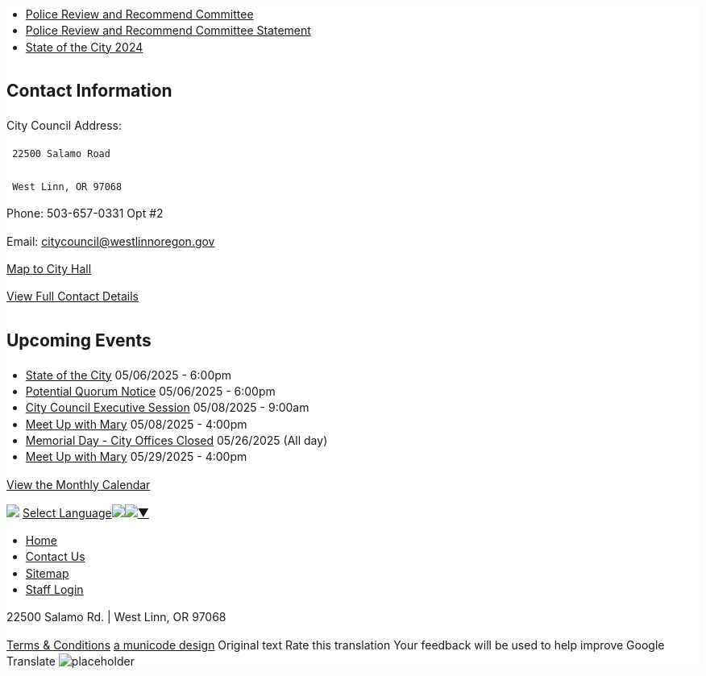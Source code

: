  *   [Police Review and Recommend Committee](https://westlinnoregon.gov/citycouncil/police-review-and-recommend-committee) 
   *  [Police Review and Recommend Committee Statement](https://westlinnoregon.gov/citycouncil/police-review-and-recommend-committee-statement) 
 *  [State of the City 2024](https://westlinnoregon.gov/citycouncil/state-city-2024) 

## Contact Information

City Council Address:

     22500 Salamo Road

     West Linn, OR 97068

Phone:  503-657-0331 Opt #2

Email: [citycouncil@westlinnoregon.gov](mailto:citycouncil@westlinnoregon.gov) 

 [Map to City Hall](https://westlinnoregon.gov/maps/city-hall-directions) 

  [View Full Contact Details](https://westlinnoregon.gov/citycouncil/city-council-contact-information)  

## Upcoming Events

 *   [State of the City](https://westlinnoregon.gov/citycouncil/state-city-3)  05/06/2025 - 6:00pm 
 *   [Potential Quorum Notice](https://westlinnoregon.gov/citycouncil/potential-quorum-notice)  05/06/2025 - 6:00pm 
 *   [City Council Executive Session](https://westlinnoregon.gov/citycouncil/city-council-executive-session-80)  05/08/2025 - 9:00am 
 *   [Meet Up with Mary](https://westlinnoregon.gov/citycouncil/meet-mary-3)  05/08/2025 - 4:00pm 
 *   [Memorial Day - City Offices Closed](https://westlinnoregon.gov/communications/memorial-day-city-offices-closed-3)  05/26/2025 (All day) 
 *   [Meet Up with Mary](https://westlinnoregon.gov/citycouncil/meet-mary-4)  05/29/2025 - 4:00pm 

 [View the Monthly Calendar](https://westlinnoregon.gov/calendar) 

  ![](images/ab5314affea2908d9d1d48192927b2287dcc1864718987803c26fba0d5b54a47.gif)   [Select Language![](images/ab5314affea2908d9d1d48192927b2287dcc1864718987803c26fba0d5b54a47.gif)​![](images/ab5314affea2908d9d1d48192927b2287dcc1864718987803c26fba0d5b54a47.gif)▼](https://westlinnoregon.gov/citycouncil/councilor-carol-bryck/)  

 *  [Home](https://westlinnoregon.gov/) 
 *  [Contact Us](https://westlinnoregon.gov/YourGOV) 
 *  [Sitemap](https://westlinnoregon.gov/sitemap) 
 *  [Staff Login](https://westlinnoregon.gov/user/login?current=node/55837) 

22500 Salamo Rd. | West Linn, OR 97068

  [Terms & Conditions](https://westlinnoregon.gov/privacy)            [a municode design](http://www.municode.com/)  Original text Rate this translation Your feedback will be used to help improve Google Translate  ![placeholder](images/144f429ba64536ad0bb02b8f1f5c5b114cecd095579b00017b1b625efee5a823.png)  